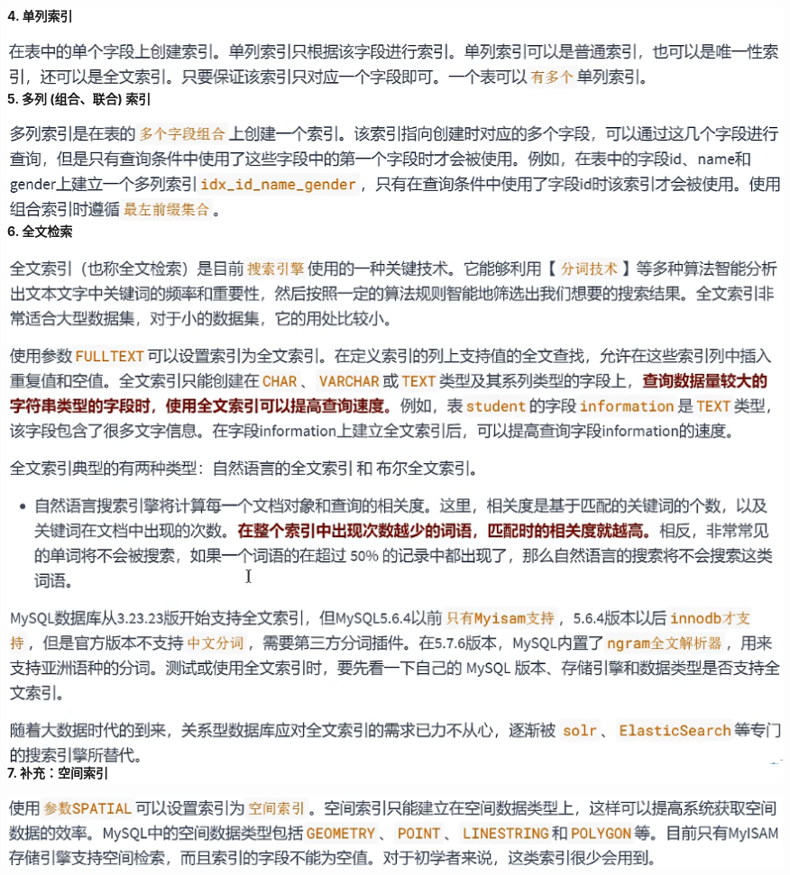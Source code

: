 **4. 单列索引**

<img src="MySQL索引及调优篇.assets/image-20220621203333925.png" alt="image-20220621203333925" style="float:left;" />

**5. 多列 (组合、联合) 索引**

<img src="MySQL索引及调优篇.assets/image-20220621203454424.png" alt="image-20220621203454424" style="float:left;" />

**6. 全文检索**

<img src="MySQL索引及调优篇.assets/image-20220621203645789.png" alt="image-20220621203645789" style="float:left;" />

**7. 补充：空间索引**

<img src="MySQL索引及调优篇.assets/image-20220621203736098.png" alt="image-20220621203736098" style="float:left;" />
